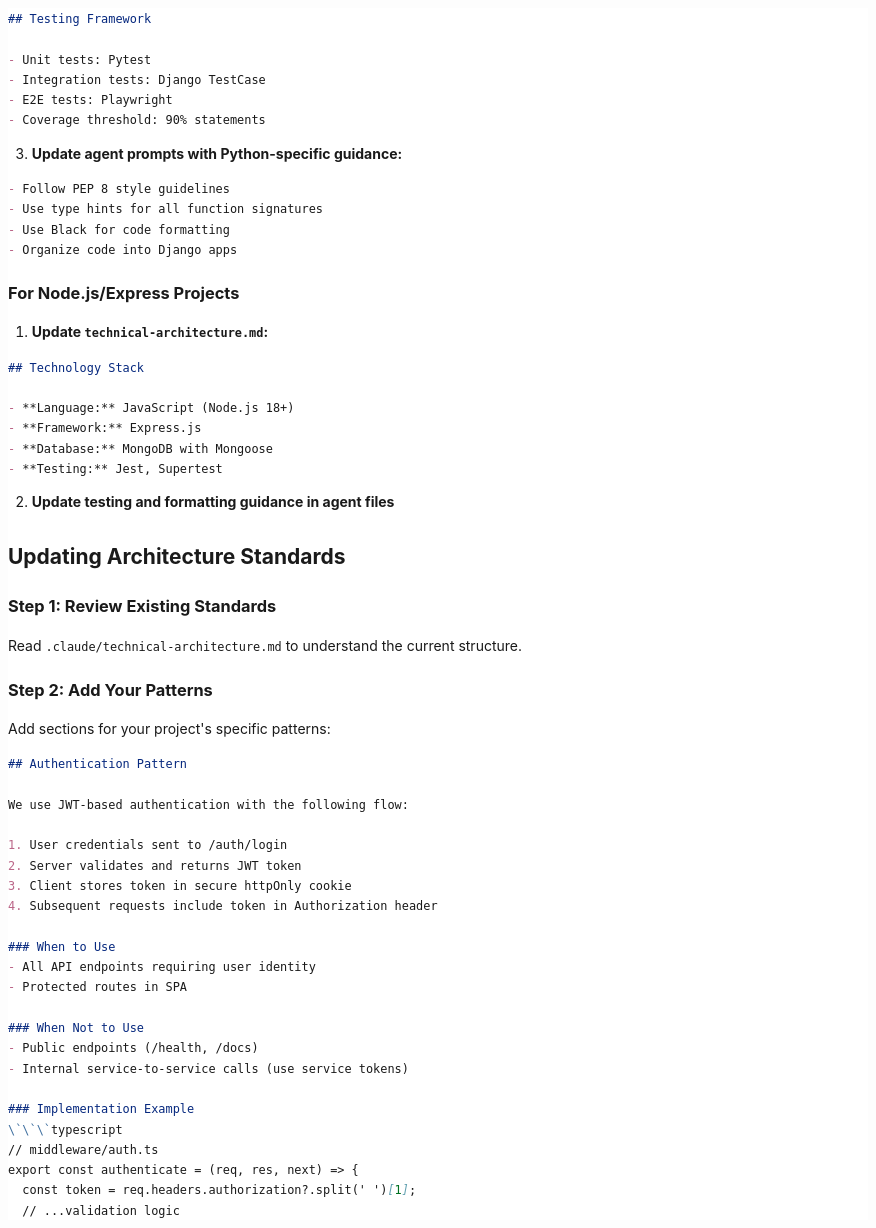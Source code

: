 ```markdown
## Testing Framework

- Unit tests: Pytest
- Integration tests: Django TestCase
- E2E tests: Playwright
- Coverage threshold: 90% statements
```

3. **Update agent prompts with Python-specific guidance:**

```markdown
- Follow PEP 8 style guidelines
- Use type hints for all function signatures
- Use Black for code formatting
- Organize code into Django apps
```

### For Node.js/Express Projects

1. **Update `technical-architecture.md`:**

```markdown
## Technology Stack

- **Language:** JavaScript (Node.js 18+)
- **Framework:** Express.js
- **Database:** MongoDB with Mongoose
- **Testing:** Jest, Supertest
```

2. **Update testing and formatting guidance in agent files**

## Updating Architecture Standards

### Step 1: Review Existing Standards

Read `.claude/technical-architecture.md` to understand the current structure.

### Step 2: Add Your Patterns

Add sections for your project's specific patterns:

```markdown
## Authentication Pattern

We use JWT-based authentication with the following flow:

1. User credentials sent to /auth/login
2. Server validates and returns JWT token
3. Client stores token in secure httpOnly cookie
4. Subsequent requests include token in Authorization header

### When to Use
- All API endpoints requiring user identity
- Protected routes in SPA

### When Not to Use
- Public endpoints (/health, /docs)
- Internal service-to-service calls (use service tokens)

### Implementation Example
\`\`\`typescript
// middleware/auth.ts
export const authenticate = (req, res, next) => {
  const token = req.headers.authorization?.split(' ')[1];
  // ...validation logic
```
